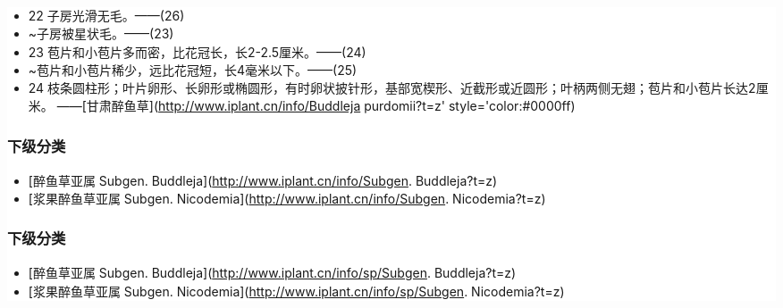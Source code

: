 * 22 子房光滑无毛。——(26)
* ~子房被星状毛。——(23)
* 23 苞片和小苞片多而密，比花冠长，长2-2.5厘米。——(24)
* ~苞片和小苞片稀少，远比花冠短，长4毫米以下。——(25)
* 24 枝条圆柱形；叶片卵形、长卵形或椭圆形，有时卵状披针形，基部宽楔形、近截形或近圆形；叶柄两侧无翅；苞片和小苞片长达2厘米。 ——[甘肃醉鱼草](http://www.iplant.cn/info/Buddleja purdomii?t=z'  style='color:#0000ff)

### 下级分类
* [醉鱼草亚属  Subgen. Buddleja](http://www.iplant.cn/info/Subgen. Buddleja?t=z)
* [浆果醉鱼草亚属  Subgen. Nicodemia](http://www.iplant.cn/info/Subgen. Nicodemia?t=z)

### 下级分类
* [醉鱼草亚属  Subgen. Buddleja](http://www.iplant.cn/info/sp/Subgen. Buddleja?t=z)
* [浆果醉鱼草亚属  Subgen. Nicodemia](http://www.iplant.cn/info/sp/Subgen. Nicodemia?t=z)
